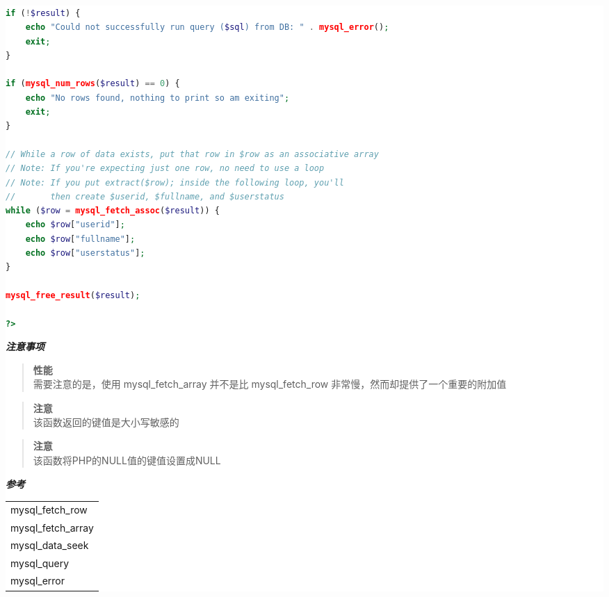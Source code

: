 ```php
if (!$result) {
    echo "Could not successfully run query ($sql) from DB: " . mysql_error();
    exit;
}

if (mysql_num_rows($result) == 0) {
    echo "No rows found, nothing to print so am exiting";
    exit;
}

// While a row of data exists, put that row in $row as an associative array
// Note: If you're expecting just one row, no need to use a loop
// Note: If you put extract($row); inside the following loop, you'll
//       then create $userid, $fullname, and $userstatus
while ($row = mysql_fetch_assoc($result)) {
    echo $row["userid"];
    echo $row["fullname"];
    echo $row["userstatus"];
}

mysql_free_result($result);

?>

```

***注意事项***

>**性能**     
>需要注意的是，使用 mysql_fetch_array 并不是比 mysql_fetch_row 非常慢，然而却提供了一个重要的附加值

>**注意**     
>该函数返回的键值是大小写敏感的

>**注意**    
>该函数将PHP的NULL值的键值设置成NULL

***参考***

<table border="0">
    <tbody>
        <tr>
            <td>
				mysql_fetch_row
            </td>
        </tr>
		 <tr>
            <td>
				mysql_fetch_array
            </td>
        </tr>
		<tr>
            <td>
				 mysql_data_seek
            </td>
        </tr>
		<tr>
            <td>
				mysql_query
            </td>
        </tr>
		<tr>
            <td>
				mysql_error
            </td>
        </tr>